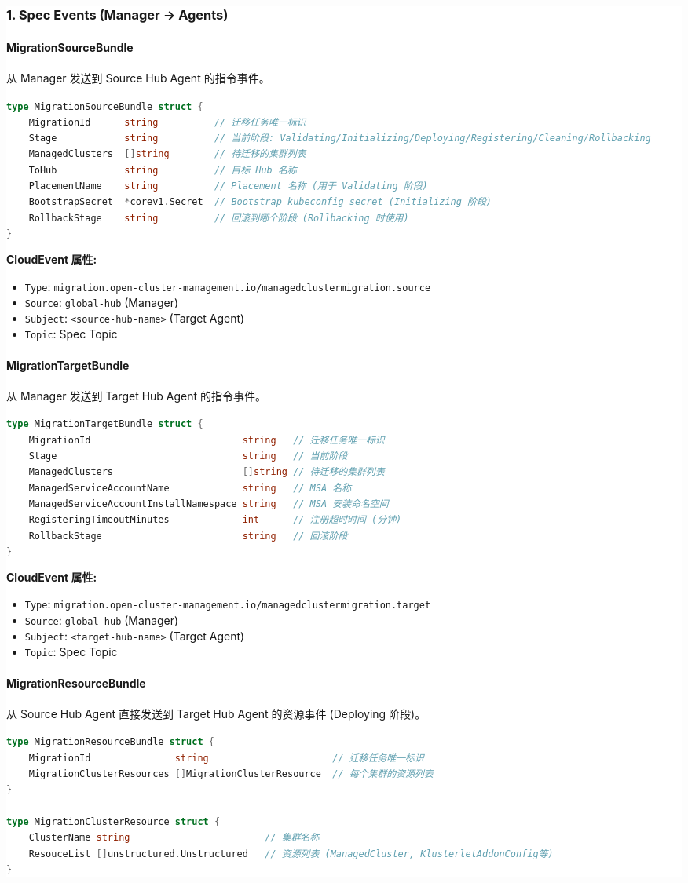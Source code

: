 ### 1. Spec Events (Manager → Agents)

#### MigrationSourceBundle
从 Manager 发送到 Source Hub Agent 的指令事件。

```go
type MigrationSourceBundle struct {
    MigrationId      string          // 迁移任务唯一标识
    Stage            string          // 当前阶段: Validating/Initializing/Deploying/Registering/Cleaning/Rollbacking
    ManagedClusters  []string        // 待迁移的集群列表
    ToHub            string          // 目标 Hub 名称
    PlacementName    string          // Placement 名称 (用于 Validating 阶段)
    BootstrapSecret  *corev1.Secret  // Bootstrap kubeconfig secret (Initializing 阶段)
    RollbackStage    string          // 回滚到哪个阶段 (Rollbacking 时使用)
}
```

**CloudEvent 属性:**
- `Type`: `migration.open-cluster-management.io/managedclustermigration.source`
- `Source`: `global-hub` (Manager)
- `Subject`: `<source-hub-name>` (Target Agent)
- `Topic`: Spec Topic

#### MigrationTargetBundle
从 Manager 发送到 Target Hub Agent 的指令事件。

```go
type MigrationTargetBundle struct {
    MigrationId                           string   // 迁移任务唯一标识
    Stage                                 string   // 当前阶段
    ManagedClusters                       []string // 待迁移的集群列表
    ManagedServiceAccountName             string   // MSA 名称
    ManagedServiceAccountInstallNamespace string   // MSA 安装命名空间
    RegisteringTimeoutMinutes             int      // 注册超时时间 (分钟)
    RollbackStage                         string   // 回滚阶段
}
```

**CloudEvent 属性:**
- `Type`: `migration.open-cluster-management.io/managedclustermigration.target`
- `Source`: `global-hub` (Manager)
- `Subject`: `<target-hub-name>` (Target Agent)
- `Topic`: Spec Topic

#### MigrationResourceBundle
从 Source Hub Agent 直接发送到 Target Hub Agent 的资源事件 (Deploying 阶段)。

```go
type MigrationResourceBundle struct {
    MigrationId               string                      // 迁移任务唯一标识
    MigrationClusterResources []MigrationClusterResource  // 每个集群的资源列表
}

type MigrationClusterResource struct {
    ClusterName string                        // 集群名称
    ResouceList []unstructured.Unstructured   // 资源列表 (ManagedCluster, KlusterletAddonConfig等)
}
```
